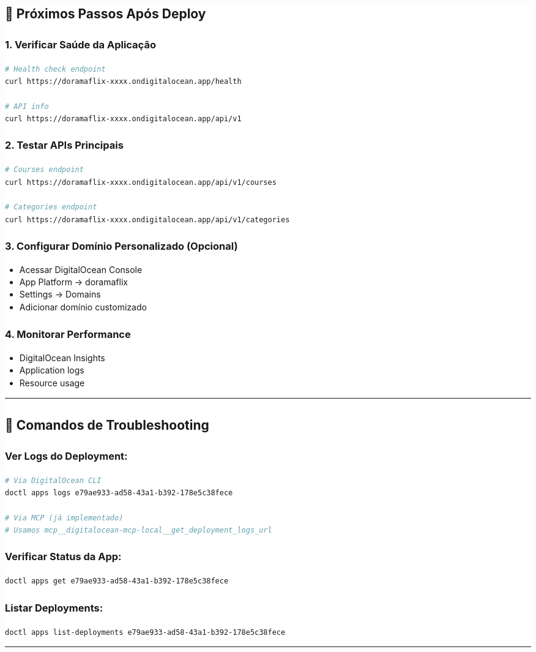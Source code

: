 
## 🎯 **Próximos Passos Após Deploy**

### **1. Verificar Saúde da Aplicação**
```bash
# Health check endpoint
curl https://doramaflix-xxxx.ondigitalocean.app/health

# API info
curl https://doramaflix-xxxx.ondigitalocean.app/api/v1
```

### **2. Testar APIs Principais**
```bash
# Courses endpoint
curl https://doramaflix-xxxx.ondigitalocean.app/api/v1/courses

# Categories endpoint  
curl https://doramaflix-xxxx.ondigitalocean.app/api/v1/categories
```

### **3. Configurar Domínio Personalizado (Opcional)**
- Acessar DigitalOcean Console
- App Platform → doramaflix
- Settings → Domains
- Adicionar domínio customizado

### **4. Monitorar Performance**
- DigitalOcean Insights
- Application logs
- Resource usage

---

## 🔧 **Comandos de Troubleshooting**

### **Ver Logs do Deployment:**
```bash
# Via DigitalOcean CLI
doctl apps logs e79ae933-ad58-43a1-b392-178e5c38fece

# Via MCP (já implementado)
# Usamos mcp__digitalocean-mcp-local__get_deployment_logs_url
```

### **Verificar Status da App:**
```bash
doctl apps get e79ae933-ad58-43a1-b392-178e5c38fece
```

### **Listar Deployments:**
```bash
doctl apps list-deployments e79ae933-ad58-43a1-b392-178e5c38fece
```

---